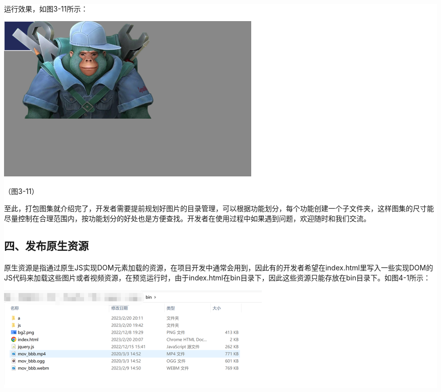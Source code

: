 运行效果，如图3-11所示：

<img src="img/3-11.png" alt="3-11" style="zoom:50%;" />

（图3-11）

至此，打包图集就介绍完了，开发者需要提前规划好图片的目录管理，可以根据功能划分，每个功能创建一个子文件夹，这样图集的尺寸能尽量控制在合理范围内，按功能划分的好处也是方便查找。开发者在使用过程中如果遇到问题，欢迎随时和我们交流。



## 四、发布原生资源

原生资源是指通过原生JS实现DOM元素加载的资源，在项目开发中通常会用到，因此有的开发者希望在index.html里写入一些实现DOM的JS代码来加载这些图片或者视频资源，在预览运行时，由于index.html在bin目录下，因此这些资源只能存放在bin目录下。如图4-1所示：

<img src="img/4-1.png" alt="4-1" style="zoom:50%;" />
